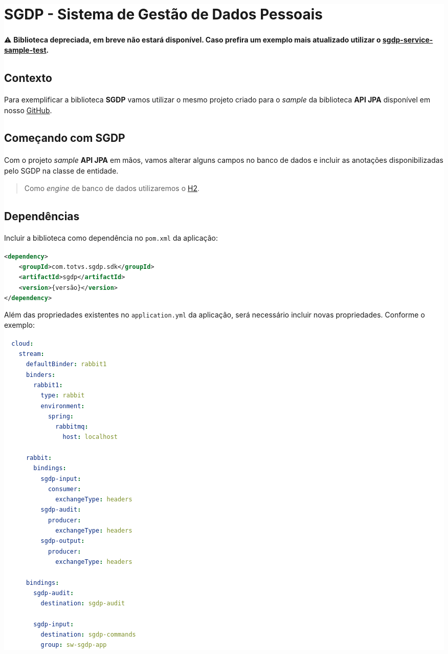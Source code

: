 # SGDP - Sistema de Gestão de Dados Pessoais

:warning: **Biblioteca depreciada, em breve não estará disponível. Caso prefira um exemplo mais atualizado utilizar o [sgdp-service-sample-test](https://totvstfs.visualstudio.com/TOTVSApps-SupportElements/_git/sgdp-service-sample-test).**

## Contexto

Para exemplificar a biblioteca **SGDP** vamos utilizar o mesmo projeto criado para o  _sample_  da biblioteca **API JPA** disponível em nosso [GitHub][tjf-api-jpa-sample].

## Começando com SGDP

Com o projeto  _sample_  **API JPA** em mãos, vamos alterar alguns campos no banco de dados e incluir as anotações disponibilizadas pelo SGDP na classe de entidade.

> Como _engine_ de banco de dados utilizaremos o [H2][h2].

## Dependências

Incluir a biblioteca como dependência no `pom.xml` da aplicação:

```xml
<dependency>
	<groupId>com.totvs.sgdp.sdk</groupId>
	<artifactId>sgdp</artifactId>
	<version>{versão}</version>
</dependency>
```

Além das propriedades existentes no `application.yml` da aplicação, será necessário incluir novas propriedades. Conforme o exemplo:

```yml
  cloud:
    stream:
      defaultBinder: rabbit1
      binders:
        rabbit1:
          type: rabbit
          environment:
            spring:
              rabbitmq:
                host: localhost

      rabbit:
        bindings:
          sgdp-input:
            consumer:
              exchangeType: headers
          sgdp-audit:
            producer:
              exchangeType: headers
          sgdp-output:
            producer:
              exchangeType: headers

      bindings:
        sgdp-audit:
          destination: sgdp-audit

        sgdp-input:
          destination: sgdp-commands
          group: sw-sgdp-app
```

[tjf-api-jpa-sample]: https://github.com/totvs/tjf-samples/tree/master/tjf-api-samples/tjf-api-jpa-sample
[h2]: https://www.h2database.com